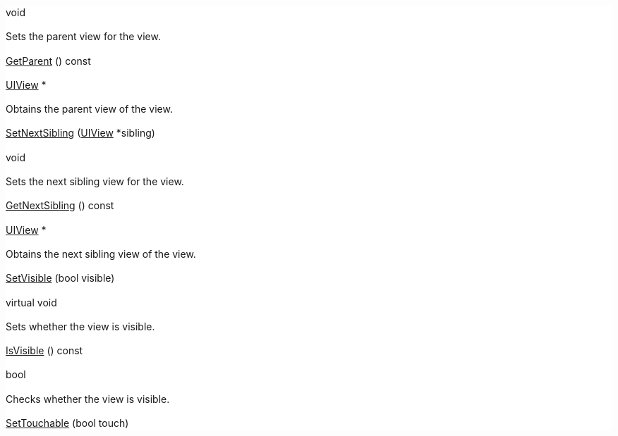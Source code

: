 <td class="cellrowborder" valign="top" width="50%" headers="mcps1.1.3.1.2 "><p id="p1999174950093534"><a name="p1999174950093534"></a><a name="p1999174950093534"></a>void </p>
<p id="p1108978572093534"><a name="p1108978572093534"></a><a name="p1108978572093534"></a>Sets the parent view for the view. </p>
</td>
</tr>
<tr id="row1799272770093534"><td class="cellrowborder" valign="top" width="50%" headers="mcps1.1.3.1.1 "><p id="p2070809917093534"><a name="p2070809917093534"></a><a name="p2070809917093534"></a><a href="graphic.md#ga706530e4a38108615d5e0c918685ec96">GetParent</a> () const</p>
</td>
<td class="cellrowborder" valign="top" width="50%" headers="mcps1.1.3.1.2 "><p id="p1224849273093534"><a name="p1224849273093534"></a><a name="p1224849273093534"></a><a href="ohos-uiview.md">UIView</a> * </p>
<p id="p2080593975093534"><a name="p2080593975093534"></a><a name="p2080593975093534"></a>Obtains the parent view of the view. </p>
</td>
</tr>
<tr id="row783586449093534"><td class="cellrowborder" valign="top" width="50%" headers="mcps1.1.3.1.1 "><p id="p484993565093534"><a name="p484993565093534"></a><a name="p484993565093534"></a><a href="graphic.md#ga02bec5de07d93cabc45affba79eba4ad">SetNextSibling</a> (<a href="ohos-uiview.md">UIView</a> *sibling)</p>
</td>
<td class="cellrowborder" valign="top" width="50%" headers="mcps1.1.3.1.2 "><p id="p959847119093534"><a name="p959847119093534"></a><a name="p959847119093534"></a>void </p>
<p id="p298982921093534"><a name="p298982921093534"></a><a name="p298982921093534"></a>Sets the next sibling view for the view. </p>
</td>
</tr>
<tr id="row345605664093534"><td class="cellrowborder" valign="top" width="50%" headers="mcps1.1.3.1.1 "><p id="p381675589093534"><a name="p381675589093534"></a><a name="p381675589093534"></a><a href="graphic.md#gab0030977b30ddc9f2e15dbc2f58937e6">GetNextSibling</a> () const</p>
</td>
<td class="cellrowborder" valign="top" width="50%" headers="mcps1.1.3.1.2 "><p id="p457918204093534"><a name="p457918204093534"></a><a name="p457918204093534"></a><a href="ohos-uiview.md">UIView</a> * </p>
<p id="p426631484093534"><a name="p426631484093534"></a><a name="p426631484093534"></a>Obtains the next sibling view of the view. </p>
</td>
</tr>
<tr id="row1515399841093534"><td class="cellrowborder" valign="top" width="50%" headers="mcps1.1.3.1.1 "><p id="p1976260497093534"><a name="p1976260497093534"></a><a name="p1976260497093534"></a><a href="graphic.md#ga07e7e1f268bd6ce975f4f0f8487af5d0">SetVisible</a> (bool visible)</p>
</td>
<td class="cellrowborder" valign="top" width="50%" headers="mcps1.1.3.1.2 "><p id="p1800084403093534"><a name="p1800084403093534"></a><a name="p1800084403093534"></a>virtual void </p>
<p id="p198955712093534"><a name="p198955712093534"></a><a name="p198955712093534"></a>Sets whether the view is visible. </p>
</td>
</tr>
<tr id="row219592575093534"><td class="cellrowborder" valign="top" width="50%" headers="mcps1.1.3.1.1 "><p id="p455444224093534"><a name="p455444224093534"></a><a name="p455444224093534"></a><a href="graphic.md#gaee178fc0a86ac03a6bdf2ade0c1914c8">IsVisible</a> () const</p>
</td>
<td class="cellrowborder" valign="top" width="50%" headers="mcps1.1.3.1.2 "><p id="p1718438474093534"><a name="p1718438474093534"></a><a name="p1718438474093534"></a>bool </p>
<p id="p1814131403093534"><a name="p1814131403093534"></a><a name="p1814131403093534"></a>Checks whether the view is visible. </p>
</td>
</tr>
<tr id="row1771047654093534"><td class="cellrowborder" valign="top" width="50%" headers="mcps1.1.3.1.1 "><p id="p1247667851093534"><a name="p1247667851093534"></a><a name="p1247667851093534"></a><a href="graphic.md#gaf9fb55fd9aa397f7158f1515e90bce02">SetTouchable</a> (bool touch)</p>
</td>
